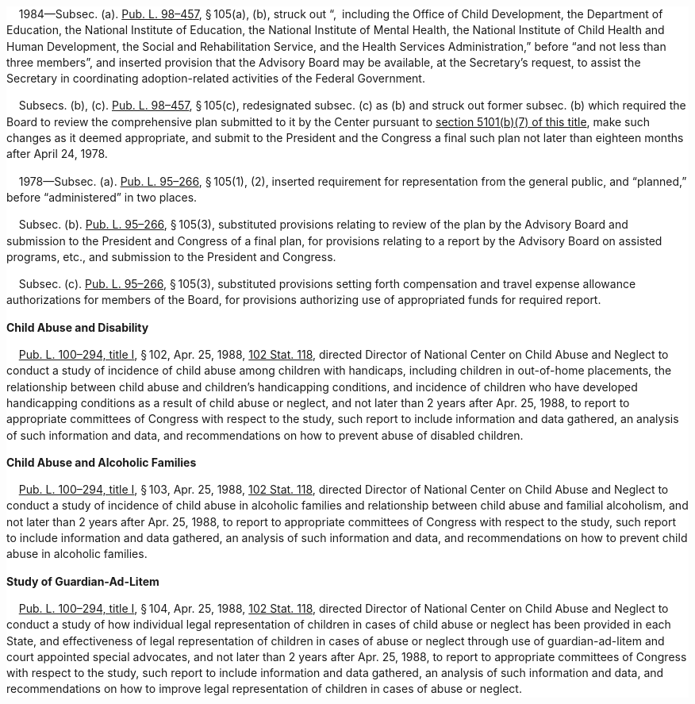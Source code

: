     1984—Subsec. (a). [Pub. L. 98–457][/us/pl/98/457], § 105(a), (b), struck out “, including the Office of Child Development, the Department of Education, the National Institute of Education, the National Institute of Mental Health, the National Institute of Child Health and Human Development, the Social and Rehabilitation Service, and the Health Services Administration,” before “and not less than three members”, and inserted provision that the Advisory Board may be available, at the Secretary’s request, to assist the Secretary in coordinating adoption-related activities of the Federal Government.

    Subsecs. (b), (c). [Pub. L. 98–457][/us/pl/98/457], § 105(c), redesignated subsec. (c) as (b) and struck out former subsec. (b) which required the Board to review the comprehensive plan submitted to it by the Center pursuant to [section 5101(b)(7) of this title][/us/usc/t42/s5101/b/7], make such changes as it deemed appropriate, and submit to the President and the Congress a final such plan not later than eighteen months after April 24, 1978.

    1978—Subsec. (a). [Pub. L. 95–266][/us/pl/95/266], § 105(1), (2), inserted requirement for representation from the general public, and “planned,” before “administered” in two places.

    Subsec. (b). [Pub. L. 95–266][/us/pl/95/266], § 105(3), substituted provisions relating to review of the plan by the Advisory Board and submission to the President and Congress of a final plan, for provisions relating to a report by the Advisory Board on assisted programs, etc., and submission to the President and Congress.

    Subsec. (c). [Pub. L. 95–266][/us/pl/95/266], § 105(3), substituted provisions setting forth compensation and travel expense allowance authorizations for members of the Board, for provisions authorizing use of appropriated funds for required report.

 __Child Abuse and Disability__ 

    [Pub. L. 100–294, title I][/us/pl/100/294/tI], § 102, Apr. 25, 1988, [102 Stat. 118][/us/stat/102/118], directed Director of National Center on Child Abuse and Neglect to conduct a study of incidence of child abuse among children with handicaps, including children in out-of-home placements, the relationship between child abuse and children’s handicapping conditions, and incidence of children who have developed handicapping conditions as a result of child abuse or neglect, and not later than 2 years after Apr. 25, 1988, to report to appropriate committees of Congress with respect to the study, such report to include information and data gathered, an analysis of such information and data, and recommendations on how to prevent abuse of disabled children.

 __Child Abuse and Alcoholic Families__ 

    [Pub. L. 100–294, title I][/us/pl/100/294/tI], § 103, Apr. 25, 1988, [102 Stat. 118][/us/stat/102/118], directed Director of National Center on Child Abuse and Neglect to conduct a study of incidence of child abuse in alcoholic families and relationship between child abuse and familial alcoholism, and not later than 2 years after Apr. 25, 1988, to report to appropriate committees of Congress with respect to the study, such report to include information and data gathered, an analysis of such information and data, and recommendations on how to prevent child abuse in alcoholic families.

 __Study of Guardian-Ad-Litem__ 

    [Pub. L. 100–294, title I][/us/pl/100/294/tI], § 104, Apr. 25, 1988, [102 Stat. 118][/us/stat/102/118], directed Director of National Center on Child Abuse and Neglect to conduct a study of how individual legal representation of children in cases of child abuse or neglect has been provided in each State, and effectiveness of legal representation of children in cases of abuse or neglect through use of guardian-ad-litem and court appointed special advocates, and not later than 2 years after Apr. 25, 1988, to report to appropriate committees of Congress with respect to the study, such report to include information and data gathered, an analysis of such information and data, and recommendations on how to improve legal representation of children in cases of abuse or neglect.


[/us/usc/t42/s5106a/a]: https://publicdocs.github.io/go/links?ns=uslm&ref=%2Fus%2Fusc%2Ft42%2Fs5106a%2Fa
[/us/pl/93/247/tI]: https://publicdocs.github.io/go/links?ns=uslm&ref=%2Fus%2Fpl%2F93%2F247%2FtI
[/us/stat/88/7]: https://publicdocs.github.io/go/links?ns=uslm&ref=%2Fus%2Fstat%2F88%2F7
[/us/pl/95/266/tI]: https://publicdocs.github.io/go/links?ns=uslm&ref=%2Fus%2Fpl%2F95%2F266%2FtI
[/us/stat/92/207]: https://publicdocs.github.io/go/links?ns=uslm&ref=%2Fus%2Fstat%2F92%2F207
[/us/pl/98/457/tI]: https://publicdocs.github.io/go/links?ns=uslm&ref=%2Fus%2Fpl%2F98%2F457%2FtI
[/us/stat/98/1751]: https://publicdocs.github.io/go/links?ns=uslm&ref=%2Fus%2Fstat%2F98%2F1751
[/us/pl/99/401/tI]: https://publicdocs.github.io/go/links?ns=uslm&ref=%2Fus%2Fpl%2F99%2F401%2FtI
[/us/stat/100/906]: https://publicdocs.github.io/go/links?ns=uslm&ref=%2Fus%2Fstat%2F100%2F906
[/us/pl/100/294/tI]: https://publicdocs.github.io/go/links?ns=uslm&ref=%2Fus%2Fpl%2F100%2F294%2FtI
[/us/stat/102/106]: https://publicdocs.github.io/go/links?ns=uslm&ref=%2Fus%2Fstat%2F102%2F106
[/us/pl/101/126]: https://publicdocs.github.io/go/links?ns=uslm&ref=%2Fus%2Fpl%2F101%2F126
[/us/stat/103/764]: https://publicdocs.github.io/go/links?ns=uslm&ref=%2Fus%2Fstat%2F103%2F764
[/us/pl/102/295/tI]: https://publicdocs.github.io/go/links?ns=uslm&ref=%2Fus%2Fpl%2F102%2F295%2FtI
[/us/stat/106/190]: https://publicdocs.github.io/go/links?ns=uslm&ref=%2Fus%2Fstat%2F106%2F190
[/us/pl/104/235/tI]: https://publicdocs.github.io/go/links?ns=uslm&ref=%2Fus%2Fpl%2F104%2F235%2FtI
[/us/stat/110/3067]: https://publicdocs.github.io/go/links?ns=uslm&ref=%2Fus%2Fstat%2F110%2F3067
[/us/pl/108/36/tI]: https://publicdocs.github.io/go/links?ns=uslm&ref=%2Fus%2Fpl%2F108%2F36%2FtI
[/us/stat/117/803]: https://publicdocs.github.io/go/links?ns=uslm&ref=%2Fus%2Fstat%2F117%2F803
[/us/pl/111/320/tI]: https://publicdocs.github.io/go/links?ns=uslm&ref=%2Fus%2Fpl%2F111%2F320%2FtI
[/us/stat/124/3462]: https://publicdocs.github.io/go/links?ns=uslm&ref=%2Fus%2Fstat%2F124%2F3462
[/us/pl/93/247/s104]: https://publicdocs.github.io/go/links?ns=uslm&ref=%2Fus%2Fpl%2F93%2F247%2Fs104
[/us/usc/t42/s5104]: https://publicdocs.github.io/go/links?ns=uslm&ref=%2Fus%2Fusc%2Ft42%2Fs5104
[/us/pl/111/320]: https://publicdocs.github.io/go/links?ns=uslm&ref=%2Fus%2Fpl%2F111%2F320
[/us/pl/111/320]: https://publicdocs.github.io/go/links?ns=uslm&ref=%2Fus%2Fpl%2F111%2F320
[/us/pl/111/320]: https://publicdocs.github.io/go/links?ns=uslm&ref=%2Fus%2Fpl%2F111%2F320
[/us/pl/111/320]: https://publicdocs.github.io/go/links?ns=uslm&ref=%2Fus%2Fpl%2F111%2F320
[/us/pl/111/320]: https://publicdocs.github.io/go/links?ns=uslm&ref=%2Fus%2Fpl%2F111%2F320
[/us/pl/111/320]: https://publicdocs.github.io/go/links?ns=uslm&ref=%2Fus%2Fpl%2F111%2F320
[/us/pl/111/320]: https://publicdocs.github.io/go/links?ns=uslm&ref=%2Fus%2Fpl%2F111%2F320
[/us/pl/111/320]: https://publicdocs.github.io/go/links?ns=uslm&ref=%2Fus%2Fpl%2F111%2F320
[/us/pl/111/320]: https://publicdocs.github.io/go/links?ns=uslm&ref=%2Fus%2Fpl%2F111%2F320
[/us/pl/111/320]: https://publicdocs.github.io/go/links?ns=uslm&ref=%2Fus%2Fpl%2F111%2F320
[/us/pl/111/320]: https://publicdocs.github.io/go/links?ns=uslm&ref=%2Fus%2Fpl%2F111%2F320
[/us/pl/111/320]: https://publicdocs.github.io/go/links?ns=uslm&ref=%2Fus%2Fpl%2F111%2F320
[/us/pl/111/320]: https://publicdocs.github.io/go/links?ns=uslm&ref=%2Fus%2Fpl%2F111%2F320
[/us/pl/111/320]: https://publicdocs.github.io/go/links?ns=uslm&ref=%2Fus%2Fpl%2F111%2F320
[/us/pl/111/320]: https://publicdocs.github.io/go/links?ns=uslm&ref=%2Fus%2Fpl%2F111%2F320
[/us/pl/111/320]: https://publicdocs.github.io/go/links?ns=uslm&ref=%2Fus%2Fpl%2F111%2F320
[/us/pl/108/36]: https://publicdocs.github.io/go/links?ns=uslm&ref=%2Fus%2Fpl%2F108%2F36
[/us/pl/108/36]: https://publicdocs.github.io/go/links?ns=uslm&ref=%2Fus%2Fpl%2F108%2F36
[/us/pl/108/36]: https://publicdocs.github.io/go/links?ns=uslm&ref=%2Fus%2Fpl%2F108%2F36
[/us/pl/108/36]: https://publicdocs.github.io/go/links?ns=uslm&ref=%2Fus%2Fpl%2F108%2F36
[/us/pl/108/36]: https://publicdocs.github.io/go/links?ns=uslm&ref=%2Fus%2Fpl%2F108%2F36
[/us/pl/108/36]: https://publicdocs.github.io/go/links?ns=uslm&ref=%2Fus%2Fpl%2F108%2F36
[/us/pl/108/36]: https://publicdocs.github.io/go/links?ns=uslm&ref=%2Fus%2Fpl%2F108%2F36
[/us/pl/108/36]: https://publicdocs.github.io/go/links?ns=uslm&ref=%2Fus%2Fpl%2F108%2F36
[/us/pl/108/36]: https://publicdocs.github.io/go/links?ns=uslm&ref=%2Fus%2Fpl%2F108%2F36
[/us/pl/108/36]: https://publicdocs.github.io/go/links?ns=uslm&ref=%2Fus%2Fpl%2F108%2F36
[/us/pl/108/36]: https://publicdocs.github.io/go/links?ns=uslm&ref=%2Fus%2Fpl%2F108%2F36
[/us/pl/108/36]: https://publicdocs.github.io/go/links?ns=uslm&ref=%2Fus%2Fpl%2F108%2F36
[/us/pl/108/36]: https://publicdocs.github.io/go/links?ns=uslm&ref=%2Fus%2Fpl%2F108%2F36
[/us/pl/108/36]: https://publicdocs.github.io/go/links?ns=uslm&ref=%2Fus%2Fpl%2F108%2F36
[/us/pl/104/235]: https://publicdocs.github.io/go/links?ns=uslm&ref=%2Fus%2Fpl%2F104%2F235
[/us/pl/104/235]: https://publicdocs.github.io/go/links?ns=uslm&ref=%2Fus%2Fpl%2F104%2F235
[/us/pl/104/235]: https://publicdocs.github.io/go/links?ns=uslm&ref=%2Fus%2Fpl%2F104%2F235
[/us/pl/104/235]: https://publicdocs.github.io/go/links?ns=uslm&ref=%2Fus%2Fpl%2F104%2F235
[/us/pl/104/235]: https://publicdocs.github.io/go/links?ns=uslm&ref=%2Fus%2Fpl%2F104%2F235
[/us/pl/104/235]: https://publicdocs.github.io/go/links?ns=uslm&ref=%2Fus%2Fpl%2F104%2F235
[/us/pl/104/235]: https://publicdocs.github.io/go/links?ns=uslm&ref=%2Fus%2Fpl%2F104%2F235
[/us/usc/t42/s5106]: https://publicdocs.github.io/go/links?ns=uslm&ref=%2Fus%2Fusc%2Ft42%2Fs5106
[/us/pl/104/235]: https://publicdocs.github.io/go/links?ns=uslm&ref=%2Fus%2Fpl%2F104%2F235
[/us/pl/104/235]: https://publicdocs.github.io/go/links?ns=uslm&ref=%2Fus%2Fpl%2F104%2F235
[/us/pl/104/235]: https://publicdocs.github.io/go/links?ns=uslm&ref=%2Fus%2Fpl%2F104%2F235
[/us/pl/104/235]: https://publicdocs.github.io/go/links?ns=uslm&ref=%2Fus%2Fpl%2F104%2F235
[/us/pl/102/295]: https://publicdocs.github.io/go/links?ns=uslm&ref=%2Fus%2Fpl%2F102%2F295
[/us/pl/102/295]: https://publicdocs.github.io/go/links?ns=uslm&ref=%2Fus%2Fpl%2F102%2F295
[/us/pl/102/295]: https://publicdocs.github.io/go/links?ns=uslm&ref=%2Fus%2Fpl%2F102%2F295
[/us/pl/102/295]: https://publicdocs.github.io/go/links?ns=uslm&ref=%2Fus%2Fpl%2F102%2F295
[/us/pl/102/295]: https://publicdocs.github.io/go/links?ns=uslm&ref=%2Fus%2Fpl%2F102%2F295
[/us/pl/102/295]: https://publicdocs.github.io/go/links?ns=uslm&ref=%2Fus%2Fpl%2F102%2F295
[/us/pl/102/295]: https://publicdocs.github.io/go/links?ns=uslm&ref=%2Fus%2Fpl%2F102%2F295
[/us/pl/102/295]: https://publicdocs.github.io/go/links?ns=uslm&ref=%2Fus%2Fpl%2F102%2F295
[/us/pl/102/295]: https://publicdocs.github.io/go/links?ns=uslm&ref=%2Fus%2Fpl%2F102%2F295
[/us/pl/102/295]: https://publicdocs.github.io/go/links?ns=uslm&ref=%2Fus%2Fpl%2F102%2F295
[/us/pl/101/126]: https://publicdocs.github.io/go/links?ns=uslm&ref=%2Fus%2Fpl%2F101%2F126
[/us/pl/100/294]: https://publicdocs.github.io/go/links?ns=uslm&ref=%2Fus%2Fpl%2F100%2F294
[/us/usc/t42/s5102]: https://publicdocs.github.io/go/links?ns=uslm&ref=%2Fus%2Fusc%2Ft42%2Fs5102
[/us/pl/99/401]: https://publicdocs.github.io/go/links?ns=uslm&ref=%2Fus%2Fpl%2F99%2F401
[/us/pl/99/401]: https://publicdocs.github.io/go/links?ns=uslm&ref=%2Fus%2Fpl%2F99%2F401
[/us/pl/99/401/s104/1]: https://publicdocs.github.io/go/links?ns=uslm&ref=%2Fus%2Fpl%2F99%2F401%2Fs104%2F1
[/us/pl/98/457]: https://publicdocs.github.io/go/links?ns=uslm&ref=%2Fus%2Fpl%2F98%2F457
[/us/pl/98/457]: https://publicdocs.github.io/go/links?ns=uslm&ref=%2Fus%2Fpl%2F98%2F457
[/us/usc/t42/s5101/b/7]: https://publicdocs.github.io/go/links?ns=uslm&ref=%2Fus%2Fusc%2Ft42%2Fs5101%2Fb%2F7
[/us/pl/95/266]: https://publicdocs.github.io/go/links?ns=uslm&ref=%2Fus%2Fpl%2F95%2F266
[/us/pl/95/266]: https://publicdocs.github.io/go/links?ns=uslm&ref=%2Fus%2Fpl%2F95%2F266
[/us/pl/95/266]: https://publicdocs.github.io/go/links?ns=uslm&ref=%2Fus%2Fpl%2F95%2F266
[/us/pl/100/294/tI]: https://publicdocs.github.io/go/links?ns=uslm&ref=%2Fus%2Fpl%2F100%2F294%2FtI
[/us/stat/102/118]: https://publicdocs.github.io/go/links?ns=uslm&ref=%2Fus%2Fstat%2F102%2F118
[/us/pl/100/294/tI]: https://publicdocs.github.io/go/links?ns=uslm&ref=%2Fus%2Fpl%2F100%2F294%2FtI
[/us/stat/102/118]: https://publicdocs.github.io/go/links?ns=uslm&ref=%2Fus%2Fstat%2F102%2F118
[/us/pl/100/294/tI]: https://publicdocs.github.io/go/links?ns=uslm&ref=%2Fus%2Fpl%2F100%2F294%2FtI
[/us/stat/102/118]: https://publicdocs.github.io/go/links?ns=uslm&ref=%2Fus%2Fstat%2F102%2F118
[/us/pl/100/294/tI]: https://publicdocs.github.io/go/links?ns=uslm&ref=%2Fus%2Fpl%2F100%2F294%2FtI
[/us/stat/102/118]: https://publicdocs.github.io/go/links?ns=uslm&ref=%2Fus%2Fstat%2F102%2F118